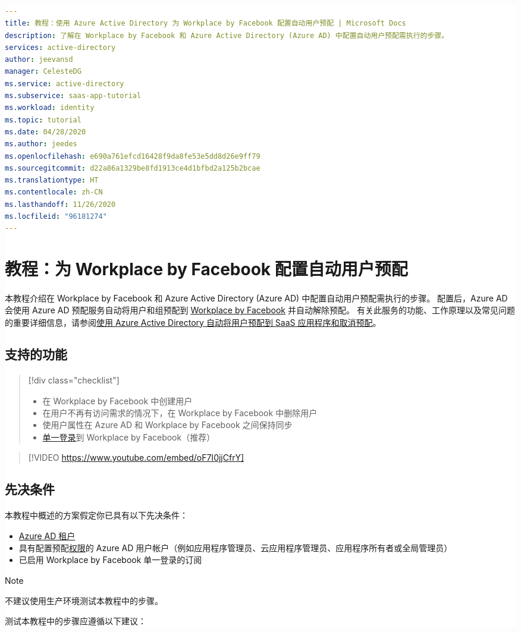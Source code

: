 ```yaml
---
title: 教程：使用 Azure Active Directory 为 Workplace by Facebook 配置自动用户预配 | Microsoft Docs
description: 了解在 Workplace by Facebook 和 Azure Active Directory (Azure AD) 中配置自动用户预配需执行的步骤。
services: active-directory
author: jeevansd
manager: CelesteDG
ms.service: active-directory
ms.subservice: saas-app-tutorial
ms.workload: identity
ms.topic: tutorial
ms.date: 04/28/2020
ms.author: jeedes
ms.openlocfilehash: e690a761efcd16428f9da8fe53e5dd8d26e9ff79
ms.sourcegitcommit: d22a86a1329be8fd1913ce4d1bfbd2a125b2bcae
ms.translationtype: HT
ms.contentlocale: zh-CN
ms.lasthandoff: 11/26/2020
ms.locfileid: "96181274"
---
```

# <a name="tutorial-configure-workplace-by-facebook-for-automatic-user-provisioning"></a>教程：为 Workplace by Facebook 配置自动用户预配

本教程介绍在 Workplace by Facebook 和 Azure Active Directory (Azure AD) 中配置自动用户预配需执行的步骤。 配置后，Azure AD 会使用 Azure AD 预配服务自动将用户和组预配到 [Workplace by Facebook](https://work.workplace.com/) 并自动解除预配。 有关此服务的功能、工作原理以及常见问题的重要详细信息，请参阅[使用 Azure Active Directory 自动将用户预配到 SaaS 应用程序和取消预配](../app-provisioning/user-provisioning.md)。

## <a name="capabilities-supported"></a>支持的功能
> [!div class="checklist"]
> * 在 Workplace by Facebook 中创建用户
> * 在用户不再有访问需求的情况下，在 Workplace by Facebook 中删除用户
> * 使用户属性在 Azure AD 和 Workplace by Facebook 之间保持同步
> * [单一登录](./workplacebyfacebook-tutorial.md)到 Workplace by Facebook（推荐）

>[!VIDEO https://www.youtube.com/embed/oF7I0jjCfrY]

## <a name="prerequisites"></a>先决条件

本教程中概述的方案假定你已具有以下先决条件：

* [Azure AD 租户](../develop/quickstart-create-new-tenant.md) 
* 具有配置预配[权限](../roles/permissions-reference.md)的 Azure AD 用户帐户（例如应用程序管理员、云应用程序管理员、应用程序所有者或全局管理员）
* 已启用 Workplace by Facebook 单一登录的订阅

> [!NOTE]
> 不建议使用生产环境测试本教程中的步骤。

测试本教程中的步骤应遵循以下建议：
